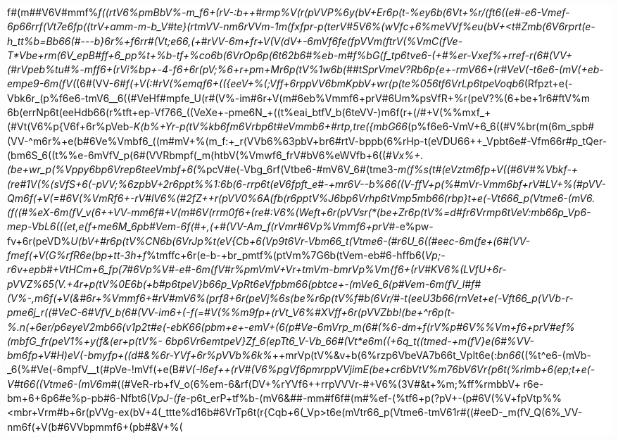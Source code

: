 f#(m##V6V#mmf%_f((rtV6%pmBbV%-m_f6+(rV-:b++#rmp%V(r(pVVP%6y(bV+Er6p(t-%ey6b(6Vt+%r/(ft6((e#-e6-Vmef-_6p66rrf(Vt7e6fp((trV+amm-m-_b_V#te}(rtmVV-nm6rVVm-1m(fxfpr-p(terV#5V6%(wVfc+6%meVVf%eu(bV+<t#Zmb(6V6rprt(e-h_tt%b=Bb66(#---b}6r_%+f6rr#(Vt;e66,(+#rVV-6m+fr+V(V(dV+-6mVf6fe(fpVVm(ftrV(%VmC(fVe-T*Vbe+_rm(6V_epB#ff+6_pp%t+%b-tf+%co6b(6VrOp6p(6t62b6#%eb-_m#f%_bG_(f_tp6tve6-(_+#%er-Vxef%+rref-_r(6#(VV+_(_#rVpeb%tu#%-mff6+(rVi%bp+-4-f6+6r(pV;%6+r+pm+Mr6p(tV%1w6b(##tSprVmeV?Rb6p{e+-rmV66_+(r#VeV(-t6e6-(mV(+eb-empe9-6m(fV(_(6#(VV-_6#f(+V(:#rV(%emqf6+(({eeV+%(;Vff+6rppVV6bmKpbV+wr(p(te%056tf6VrLp6tpeVoqb6_(Rfpzt+e(-Vbk6r_(p%f6e6-tmV6__6((#VeHf#mpfe_U(r#(V%-im#6r+V(m#6eb%Vmmf6+prV#6Um%psVfR+%r(peV?%(6+be+1r6#ftV%m 6b(errNp6t(eeHdb66(r%tft+ep-Vf766_((VeXe+-pme6N_+((t%eai_btfV_b(6teVV-)m6f(r+(/#+V(%%mxf_+(#Vt(V6%p{V6f+6r%pVeb-_K(b%+Yr-p(tV%kb6fm6Vrbp6t#eVmmb6+#rtp,tre({mbG66_(p%f6e6-VmV+6_6((#V%br(m(6m_spb#(VV-^m6r%+e(b#6Ve%Vmbf6_((m#mV+%(m_f:+_r(VVb6%63pbV+br6#rtV-bppb(6%rHp-t(eVDU66++_Vpbt6e#-Vfm66r#p_tQer-(bm6S_6((t%%e-6mVfV_p(6#(VVRbmpf(_m(htbV(%Vmwf6_frV#bV6%eWVfb+6((#_Vx%+.(be+wr_p(%Vppy6bp6Vrep6teeVmbf+6(_%pcV#e(-Vbg_6rf(Vtbe6-#mV6V_6#(tme3-_m(f%_s(t#(eVztm6fp+V((#6V#%Vbkf-+(re#1V(%(sVfS+6(-pVV;%6zpbV+2r6ppt%%1:6b(6-rrp6t(eV6fpft_e#-+mr6V--b%66_((V-ffV+p(%#mVr-Vmm6bf+rV#LV+%(#pVV-Qm6f(+V(=#6V(%VmRf6+-rV#lV6%(#2fZ++r(pVV0%6A(fb(_r6pptV%_J6bp6Vrhp6tVmp5mb66(rbp}t+e(-Vt666_p(Vtme6-(mV6.(f((#%eX-6m(fV_v(6++VV-mm6f#+V(m#6V(rrm0f6+(re#:V6%(Weft+6r(pVVsr(*(be+Zr6p(tV%=d#fr6Vrmp6tVeV:mb66p_Vp6-mep-VbL6(_((et,e(f+me6M_6pb#Vem-6f(#+_,(+#(VV-Am_f(rVmr#6Vp%Vmmf6+prV#_-e%pw-fv+6r(peVD%_U(bV+#r6p(tV%CN6b(6VrJp%t(eV{Cb+6(_Vp9t6Vr-Vbm66_t(Vtme6-(#r6U_6((#eec-6m(fe_+(6#(VV-fmef(+V(G%rfR6e(bp+tt-3h+f_%tmffc+6r(e-b-+br_pmtf%(ptVm%7G6b(tVem-eb#6-hffb6(_Vp;-r6v+epb#+VtHCm+6_fp(7#6Vp%V#-e#-6m(fV#r%pmVmV+Vr+tmVm-bmrVp%Vm{f6+(rV#KV6%(LVfU+6r-pVVZ%65(V.+4r+p(tV%0E6b(+b#_p6tpeV}_b66p_VpRt6eVfpbm66_(pbtce+-(mVe6_6(p#Vem-6m(fV_l#f#(V%-,m6f(+V(&#6r+%Vmmf6+#rV#mV6%(prf8+6r(peVj%6s(be_%r6p(tV%_f#b(6Vr/#-t(eeU3b66(rnVet+e(-Vft66_p(VVb-r-pme6j_r((#VeC-6#VfV_b(6#(VV-im6+(-f(=#_V(%%m9fp+(rVt_V6%#XVff+6r(pVVZbb!(be+^r6p(t-%.n(_+6er/p6eyeV2mb66(v1p2t#e(-ebK66_(pbm+e+-emV+(_6(p#Ve_-6mVrp_m(6#(%6-dm+f(rV%p#6V%%Vm+f6+prV#_ef%(mbfG_fr(peV1%+y(f&(er+p(tV%- 6bp6Vr6emtpeV}Zf_6(_epTt6_V-Vb_66_#(Vt*e6m((+6q_t((tmed-+m(fV}e(6#%VV-bm6fp+V#H)eV(-bmyfp+((d#&%6r-YVf_+6r%pVVb%6k%_++mrVp(tV%&v+b(6%rzp6VbeVA7b66t_VpIt6e(:_bn66_((%t^e6-(mVb-_6(%#Ve(-6mpfV__t(#pVe-!mVf(+e(B#_V(-l6ef++(rV#(V6%pgVf6pmrppVVjimE(be+cr6bVtV%m76bV6Vr{p6t(%rimb+6(_ep;t+e(-V#t66_((Vtme6-(mV6m_#((#VeR-rb+fV_o(6%em-6&rf(DV+%rYVf6++rrpVVVr-#+V6%(3V#&t+%m;%ff%rmbbV+ r6e-bm+6+6p6#e%p-pb#6-Nfbt6(_VpJ-(fe_-p6t_erP+tf%b-(mV6&##-mm#f6f#(m#%ef-(%tf6+p(?pV+-(p#6V(%V+fpVtp%%<mbr+Vrm#b+6r(pVVg-ex(bV+4(_ttte%d16b#6VrTp6t(r{Cqb+6(_Vp>t6e(mVtr66_p(Vtme6-tmV61r#((#eeD-_m(fV_Q(6%_VV-nm6f(+V(b#6VVbpmmf6+(pb#&V+%(